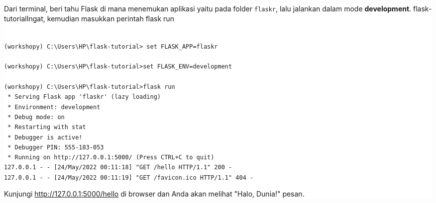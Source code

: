 Dari terminal, beri tahu Flask di mana menemukan aplikasi yaitu pada folder `flaskr`, lalu jalankan dalam mode **development**. flask-tutorialIngat, kemudian masukkan perintah flask run

```

(workshopy) C:\Users\HP\flask-tutorial> set FLASK_APP=flaskr

(workshopy) C:\Users\HP\flask-tutorial>set FLASK_ENV=development

(workshopy) C:\Users\HP\flask-tutorial>flask run
 * Serving Flask app 'flaskr' (lazy loading)
 * Environment: development
 * Debug mode: on
 * Restarting with stat
 * Debugger is active!
 * Debugger PIN: 555-183-053
 * Running on http://127.0.0.1:5000/ (Press CTRL+C to quit)
127.0.0.1 - - [24/May/2022 00:11:18] "GET /hello HTTP/1.1" 200 -
127.0.0.1 - - [24/May/2022 00:11:19] "GET /favicon.ico HTTP/1.1" 404 -
```

Kunjungi http://127.0.0.1:5000/hello di browser dan Anda akan melihat "Halo, Dunia!" pesan.